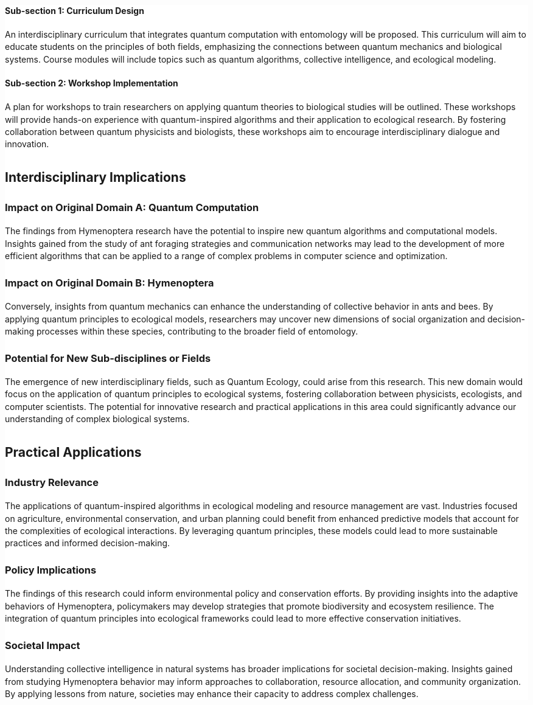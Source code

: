 #### Sub-section 1: Curriculum Design
An interdisciplinary curriculum that integrates quantum computation with entomology will be proposed. This curriculum will aim to educate students on the principles of both fields, emphasizing the connections between quantum mechanics and biological systems. Course modules will include topics such as quantum algorithms, collective intelligence, and ecological modeling.

#### Sub-section 2: Workshop Implementation
A plan for workshops to train researchers on applying quantum theories to biological studies will be outlined. These workshops will provide hands-on experience with quantum-inspired algorithms and their application to ecological research. By fostering collaboration between quantum physicists and biologists, these workshops aim to encourage interdisciplinary dialogue and innovation.

## Interdisciplinary Implications

### Impact on Original Domain A: Quantum Computation
The findings from Hymenoptera research have the potential to inspire new quantum algorithms and computational models. Insights gained from the study of ant foraging strategies and communication networks may lead to the development of more efficient algorithms that can be applied to a range of complex problems in computer science and optimization.

### Impact on Original Domain B: Hymenoptera
Conversely, insights from quantum mechanics can enhance the understanding of collective behavior in ants and bees. By applying quantum principles to ecological models, researchers may uncover new dimensions of social organization and decision-making processes within these species, contributing to the broader field of entomology.

### Potential for New Sub-disciplines or Fields
The emergence of new interdisciplinary fields, such as Quantum Ecology, could arise from this research. This new domain would focus on the application of quantum principles to ecological systems, fostering collaboration between physicists, ecologists, and computer scientists. The potential for innovative research and practical applications in this area could significantly advance our understanding of complex biological systems.

## Practical Applications

### Industry Relevance
The applications of quantum-inspired algorithms in ecological modeling and resource management are vast. Industries focused on agriculture, environmental conservation, and urban planning could benefit from enhanced predictive models that account for the complexities of ecological interactions. By leveraging quantum principles, these models could lead to more sustainable practices and informed decision-making.

### Policy Implications
The findings of this research could inform environmental policy and conservation efforts. By providing insights into the adaptive behaviors of Hymenoptera, policymakers may develop strategies that promote biodiversity and ecosystem resilience. The integration of quantum principles into ecological frameworks could lead to more effective conservation initiatives.

### Societal Impact
Understanding collective intelligence in natural systems has broader implications for societal decision-making. Insights gained from studying Hymenoptera behavior may inform approaches to collaboration, resource allocation, and community organization. By applying lessons from nature, societies may enhance their capacity to address complex challenges.
